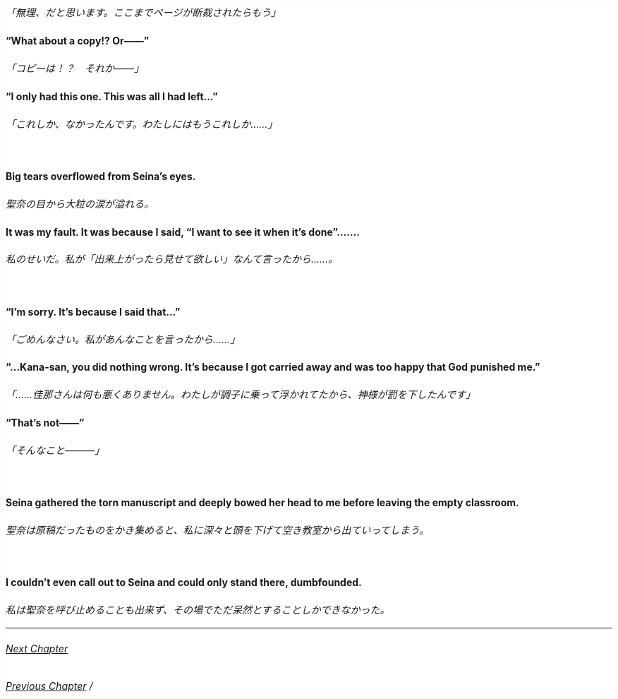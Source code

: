 *「無理、だと思います。ここまでページが断裁されたらもう」*

#### “What about a copy!? Or――”

*「コピーは！？　それか――」*

#### “I only had this one. This was all I had left…”

*「これしか、なかったんです。わたしにはもうこれしか……」*

&nbsp;

#### Big tears overflowed from Seina’s eyes.

*聖奈の目から大粒の涙が溢れる。*

#### It was my fault. It was because I said, “I want to see it when it’s done”…….

*私のせいだ。私が「出来上がったら見せて欲しい」なんて言ったから……。*

&nbsp;

#### “I’m sorry. It’s because I said that…”

*「ごめんなさい。私があんなことを言ったから……」*

#### “...Kana-san, you did nothing wrong. It’s because I got carried away and was too happy that God punished me.”

*「……佳那さんは何も悪くありません。わたしが調子に乗って浮かれてたから、神様が罰を下したんです」*

#### “That’s not――”

*「そんなこと―――」*

&nbsp;

#### Seina gathered the torn manuscript and deeply bowed her head to me before leaving the empty classroom.

*聖奈は原稿だったものをかき集めると、私に深々と頭を下げて空き教室から出ていってしまう。*

&nbsp;

#### I couldn’t even call out to Seina and could only stand there, dumbfounded.

*私は聖奈を呼び止めることも出来ず、その場でただ呆然とすることしかできなかった。*


---

###### [Next Chapter](./chapter_0038.md)
###### [Previous Chapter](./chapter_0036.md)&nbsp;/&nbsp;
